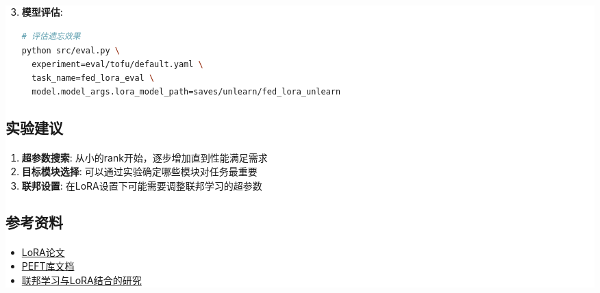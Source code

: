 3. **模型评估**:
   ```bash
   # 评估遗忘效果
   python src/eval.py \
     experiment=eval/tofu/default.yaml \
     task_name=fed_lora_eval \
     model.model_args.lora_model_path=saves/unlearn/fed_lora_unlearn
   ```

## 实验建议

1. **超参数搜索**: 从小的rank开始，逐步增加直到性能满足需求
2. **目标模块选择**: 可以通过实验确定哪些模块对任务最重要
3. **联邦设置**: 在LoRA设置下可能需要调整联邦学习的超参数

## 参考资料

- [LoRA论文](https://arxiv.org/abs/2106.09685)
- [PEFT库文档](https://huggingface.co/docs/peft)
- [联邦学习与LoRA结合的研究](https://arxiv.org/abs/2302.08888) 